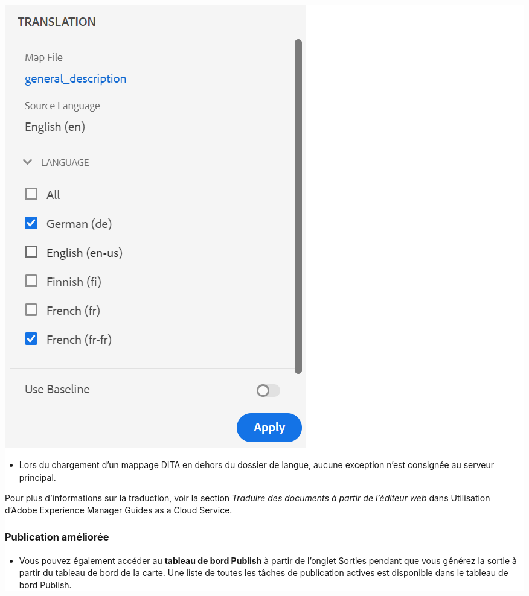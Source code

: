 ![langue de traduction](assets/translation-languages.png)

* Lors du chargement d’un mappage DITA en dehors du dossier de langue, aucune exception n’est consignée au serveur principal.

Pour plus d’informations sur la traduction, voir la section *Traduire des documents à partir de l’éditeur web* dans Utilisation d’Adobe Experience Manager Guides as a Cloud Service.


### Publication améliorée

* Vous pouvez également accéder au **tableau de bord Publish** à partir de l’onglet Sorties pendant que vous générez la sortie à partir du tableau de bord de la carte. Une liste de toutes les tâches de publication actives est disponible dans le tableau de bord Publish.
